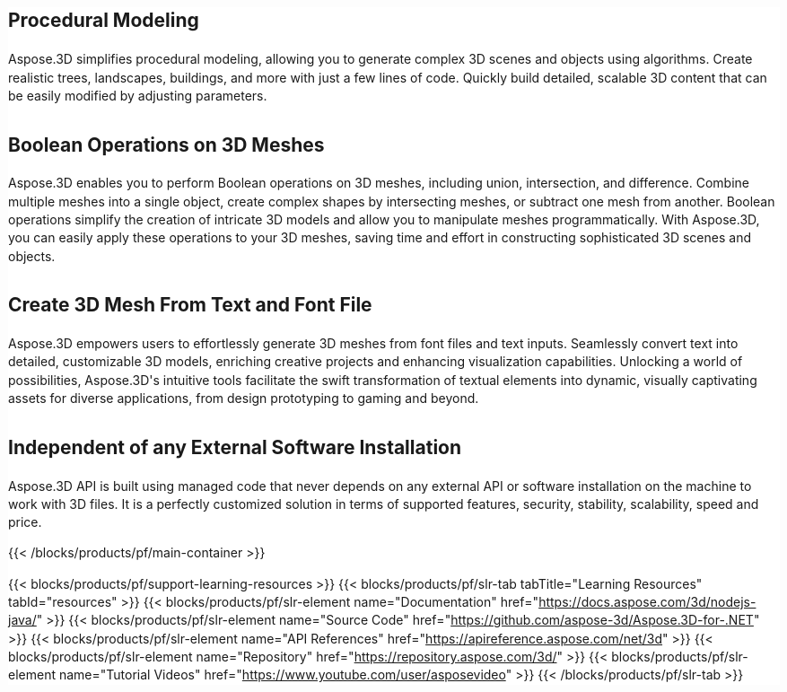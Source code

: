 <h2 class="h2title">Procedural Modeling</h2>
<p>
Aspose.3D simplifies procedural modeling, allowing you to generate complex 3D scenes and objects using algorithms. Create realistic trees, landscapes, buildings, and more with just a few lines of code. Quickly build detailed, scalable 3D content that can be easily modified by adjusting parameters.
</p>

</div>
   <div class="col-lg-12">

<h2 class="h2title">Boolean Operations on 3D Meshes</h2>

<p>
Aspose.3D enables you to perform Boolean operations on 3D meshes, including union, intersection, and difference. Combine multiple meshes into a single object, create complex shapes by intersecting meshes, or subtract one mesh from another. Boolean operations simplify the creation of intricate 3D models and allow you to manipulate meshes programmatically. With Aspose.3D, you can easily apply these operations to your 3D meshes, saving time and effort in constructing sophisticated 3D scenes and objects.
</p>

</div>
   <div class="col-lg-12">
    <h2 class="h2title">
     Create 3D Mesh From Text and Font File
    </h2>
    <p>
     Aspose.3D empowers users to effortlessly generate 3D meshes from font files and text inputs. Seamlessly convert text into detailed, customizable 3D models, enriching creative projects and enhancing visualization capabilities. Unlocking a world of possibilities, Aspose.3D's intuitive tools facilitate the swift transformation of textual elements into dynamic, visually captivating assets for diverse applications, from design prototyping to gaming and beyond.
    </p>
   </div>
   <div class="col-lg-12">
    <h2 class="h2title">
     Independent of any External Software Installation
    </h2>
    <p>
     Aspose.3D API is built using managed code that never depends on any external API or software installation on the machine to work with 3D files. It is a perfectly customized solution in terms of supported features, security, stability, scalability, speed and price.
    </p>
   </div>

  </div>
 </div>
</div>


{{< /blocks/products/pf/main-container >}}


{{< blocks/products/pf/support-learning-resources >}}
{{< blocks/products/pf/slr-tab tabTitle="Learning Resources" tabId="resources" >}}
{{< blocks/products/pf/slr-element name="Documentation" href="https://docs.aspose.com/3d/nodejs-java/" >}}
{{< blocks/products/pf/slr-element name="Source Code" href="https://github.com/aspose-3d/Aspose.3D-for-.NET" >}}
{{< blocks/products/pf/slr-element name="API References" href="https://apireference.aspose.com/net/3d" >}}
{{< blocks/products/pf/slr-element name="Repository" href="https://repository.aspose.com/3d/" >}}
{{< blocks/products/pf/slr-element name="Tutorial Videos" href="https://www.youtube.com/user/asposevideo" >}}
{{< /blocks/products/pf/slr-tab >}}
